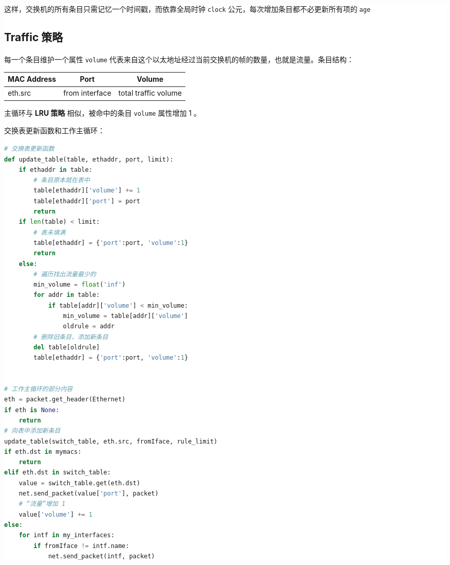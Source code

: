 这样，交换机的所有条目只需记忆一个时间戳，而依靠全局时钟 `clock` 公元，每次增加条目都不必更新所有项的 `age`



## Traffic 策略

每一个条目维护一个属性 `volume` 代表来自这个以太地址经过当前交换机的帧的数量，也就是流量。条目结构：

| MAC Address | Port           | Volume               |
| ----------- | -------------- | -------------------- |
| eth.src     | from interface | total traffic volume |

主循环与 **LRU 策略** 相似，被命中的条目 `volume` 属性增加 1 。

交换表更新函数和工作主循环：

```python
# 交换表更新函数
def update_table(table, ethaddr, port, limit):
    if ethaddr in table:
        # 条目原本就在表中
        table[ethaddr]['volume'] += 1
        table[ethaddr]['port'] = port
        return 
    if len(table) < limit:
        # 表未填满
        table[ethaddr] = {'port':port, 'volume':1}
        return
    else:
        # 遍历找出流量最少的
        min_volume = float('inf')
        for addr in table:
            if table[addr]['volume'] < min_volume:
                min_volume = table[addr]['volume']
                oldrule = addr
        # 删除旧条目，添加新条目
        del table[oldrule]
        table[ethaddr] = {'port':port, 'volume':1}

        
# 工作主循环的部分内容
eth = packet.get_header(Ethernet)
if eth is None:
    return
# 向表中添加新条目
update_table(switch_table, eth.src, fromIface, rule_limit)
if eth.dst in mymacs:
    return 
elif eth.dst in switch_table:
    value = switch_table.get(eth.dst)
    net.send_packet(value['port'], packet)
    # “流量”增加 1
    value['volume'] += 1
else:
    for intf in my_interfaces:
        if fromIface != intf.name:
            net.send_packet(intf, packet)
```
